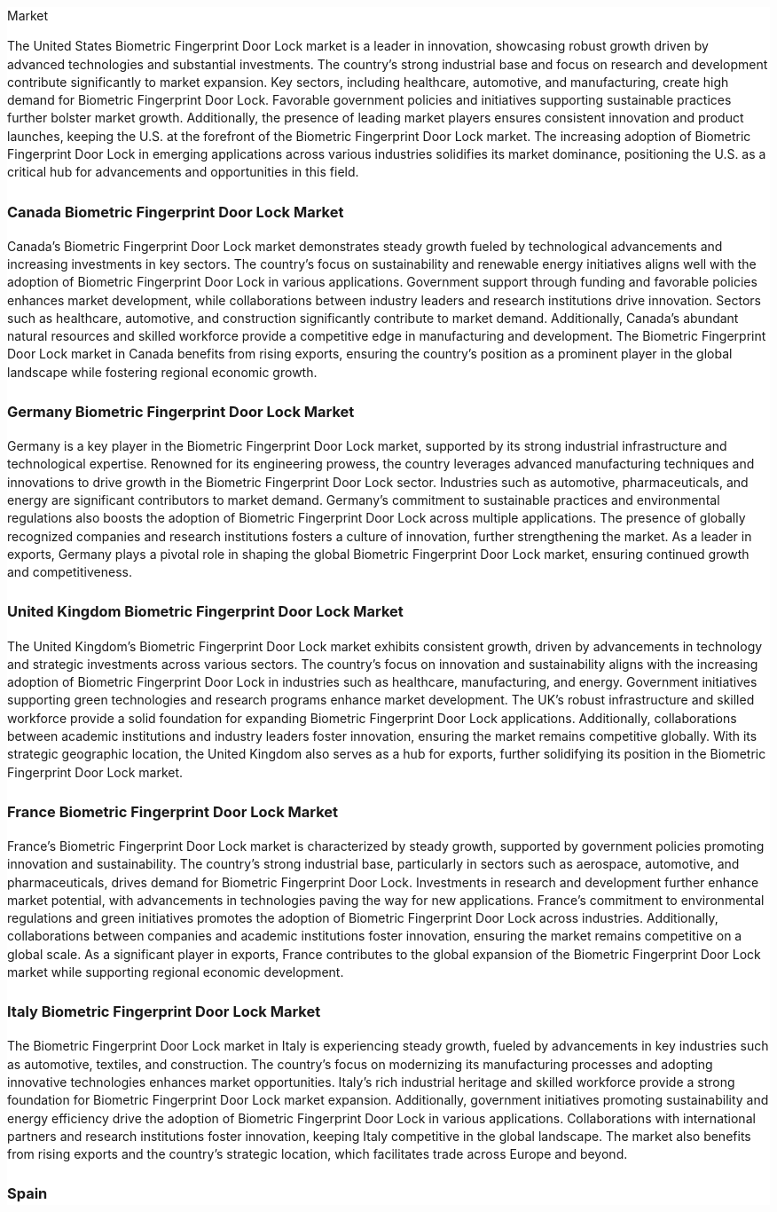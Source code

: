 Market</h3><p>The United States Biometric Fingerprint Door Lock market is a leader in innovation, showcasing robust growth driven by advanced technologies and substantial investments. The country&rsquo;s strong industrial base and focus on research and development contribute significantly to market expansion. Key sectors, including healthcare, automotive, and manufacturing, create high demand for Biometric Fingerprint Door Lock. Favorable government policies and initiatives supporting sustainable practices further bolster market growth. Additionally, the presence of leading market players ensures consistent innovation and product launches, keeping the U.S. at the forefront of the Biometric Fingerprint Door Lock market. The increasing adoption of Biometric Fingerprint Door Lock in emerging applications across various industries solidifies its market dominance, positioning the U.S. as a critical hub for advancements and opportunities in this field.</p><h3>Canada Biometric Fingerprint Door Lock Market</h3><p>Canada&rsquo;s Biometric Fingerprint Door Lock market demonstrates steady growth fueled by technological advancements and increasing investments in key sectors. The country&rsquo;s focus on sustainability and renewable energy initiatives aligns well with the adoption of Biometric Fingerprint Door Lock in various applications. Government support through funding and favorable policies enhances market development, while collaborations between industry leaders and research institutions drive innovation. Sectors such as healthcare, automotive, and construction significantly contribute to market demand. Additionally, Canada&rsquo;s abundant natural resources and skilled workforce provide a competitive edge in manufacturing and development. The Biometric Fingerprint Door Lock market in Canada benefits from rising exports, ensuring the country&rsquo;s position as a prominent player in the global landscape while fostering regional economic growth.</p><h3>Germany Biometric Fingerprint Door Lock Market</h3><p>Germany is a key player in the Biometric Fingerprint Door Lock market, supported by its strong industrial infrastructure and technological expertise. Renowned for its engineering prowess, the country leverages advanced manufacturing techniques and innovations to drive growth in the Biometric Fingerprint Door Lock sector. Industries such as automotive, pharmaceuticals, and energy are significant contributors to market demand. Germany&rsquo;s commitment to sustainable practices and environmental regulations also boosts the adoption of Biometric Fingerprint Door Lock across multiple applications. The presence of globally recognized companies and research institutions fosters a culture of innovation, further strengthening the market. As a leader in exports, Germany plays a pivotal role in shaping the global Biometric Fingerprint Door Lock market, ensuring continued growth and competitiveness.</p><h3>United Kingdom Biometric Fingerprint Door Lock Market</h3><p>The United Kingdom&rsquo;s Biometric Fingerprint Door Lock market exhibits consistent growth, driven by advancements in technology and strategic investments across various sectors. The country&rsquo;s focus on innovation and sustainability aligns with the increasing adoption of Biometric Fingerprint Door Lock in industries such as healthcare, manufacturing, and energy. Government initiatives supporting green technologies and research programs enhance market development. The UK&rsquo;s robust infrastructure and skilled workforce provide a solid foundation for expanding Biometric Fingerprint Door Lock applications. Additionally, collaborations between academic institutions and industry leaders foster innovation, ensuring the market remains competitive globally. With its strategic geographic location, the United Kingdom also serves as a hub for exports, further solidifying its position in the Biometric Fingerprint Door Lock market.</p><h3>France Biometric Fingerprint Door Lock Market</h3><p>France&rsquo;s Biometric Fingerprint Door Lock market is characterized by steady growth, supported by government policies promoting innovation and sustainability. The country&rsquo;s strong industrial base, particularly in sectors such as aerospace, automotive, and pharmaceuticals, drives demand for Biometric Fingerprint Door Lock. Investments in research and development further enhance market potential, with advancements in technologies paving the way for new applications. France&rsquo;s commitment to environmental regulations and green initiatives promotes the adoption of Biometric Fingerprint Door Lock across industries. Additionally, collaborations between companies and academic institutions foster innovation, ensuring the market remains competitive on a global scale. As a significant player in exports, France contributes to the global expansion of the Biometric Fingerprint Door Lock market while supporting regional economic development.</p><h3>Italy Biometric Fingerprint Door Lock Market</h3><p>The Biometric Fingerprint Door Lock market in Italy is experiencing steady growth, fueled by advancements in key industries such as automotive, textiles, and construction. The country&rsquo;s focus on modernizing its manufacturing processes and adopting innovative technologies enhances market opportunities. Italy&rsquo;s rich industrial heritage and skilled workforce provide a strong foundation for Biometric Fingerprint Door Lock market expansion. Additionally, government initiatives promoting sustainability and energy efficiency drive the adoption of Biometric Fingerprint Door Lock in various applications. Collaborations with international partners and research institutions foster innovation, keeping Italy competitive in the global landscape. The market also benefits from rising exports and the country&rsquo;s strategic location, which facilitates trade across Europe and beyond.</p><h3>Spain